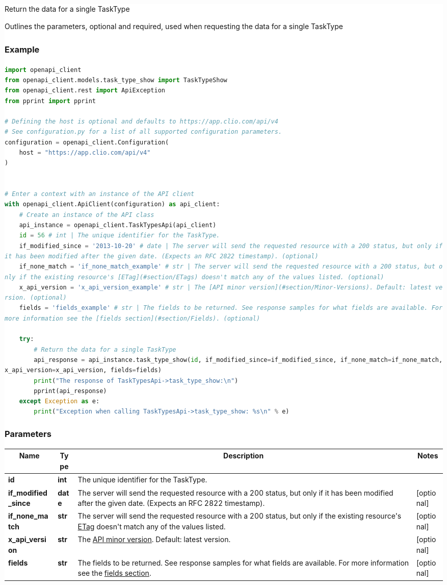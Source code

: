 Return the data for a single TaskType

Outlines the parameters, optional and required, used when requesting the data for a single TaskType

### Example


```python
import openapi_client
from openapi_client.models.task_type_show import TaskTypeShow
from openapi_client.rest import ApiException
from pprint import pprint

# Defining the host is optional and defaults to https://app.clio.com/api/v4
# See configuration.py for a list of all supported configuration parameters.
configuration = openapi_client.Configuration(
    host = "https://app.clio.com/api/v4"
)


# Enter a context with an instance of the API client
with openapi_client.ApiClient(configuration) as api_client:
    # Create an instance of the API class
    api_instance = openapi_client.TaskTypesApi(api_client)
    id = 56 # int | The unique identifier for the TaskType.
    if_modified_since = '2013-10-20' # date | The server will send the requested resource with a 200 status, but only if it has been modified after the given date. (Expects an RFC 2822 timestamp). (optional)
    if_none_match = 'if_none_match_example' # str | The server will send the requested resource with a 200 status, but only if the existing resource's [ETag](#section/ETags) doesn't match any of the values listed. (optional)
    x_api_version = 'x_api_version_example' # str | The [API minor version](#section/Minor-Versions). Default: latest version. (optional)
    fields = 'fields_example' # str | The fields to be returned. See response samples for what fields are available. For more information see the [fields section](#section/Fields). (optional)

    try:
        # Return the data for a single TaskType
        api_response = api_instance.task_type_show(id, if_modified_since=if_modified_since, if_none_match=if_none_match, x_api_version=x_api_version, fields=fields)
        print("The response of TaskTypesApi->task_type_show:\n")
        pprint(api_response)
    except Exception as e:
        print("Exception when calling TaskTypesApi->task_type_show: %s\n" % e)
```



### Parameters


Name | Type | Description  | Notes
------------- | ------------- | ------------- | -------------
 **id** | **int**| The unique identifier for the TaskType. | 
 **if_modified_since** | **date**| The server will send the requested resource with a 200 status, but only if it has been modified after the given date. (Expects an RFC 2822 timestamp). | [optional] 
 **if_none_match** | **str**| The server will send the requested resource with a 200 status, but only if the existing resource&#39;s [ETag](#section/ETags) doesn&#39;t match any of the values listed. | [optional] 
 **x_api_version** | **str**| The [API minor version](#section/Minor-Versions). Default: latest version. | [optional] 
 **fields** | **str**| The fields to be returned. See response samples for what fields are available. For more information see the [fields section](#section/Fields). | [optional] 
